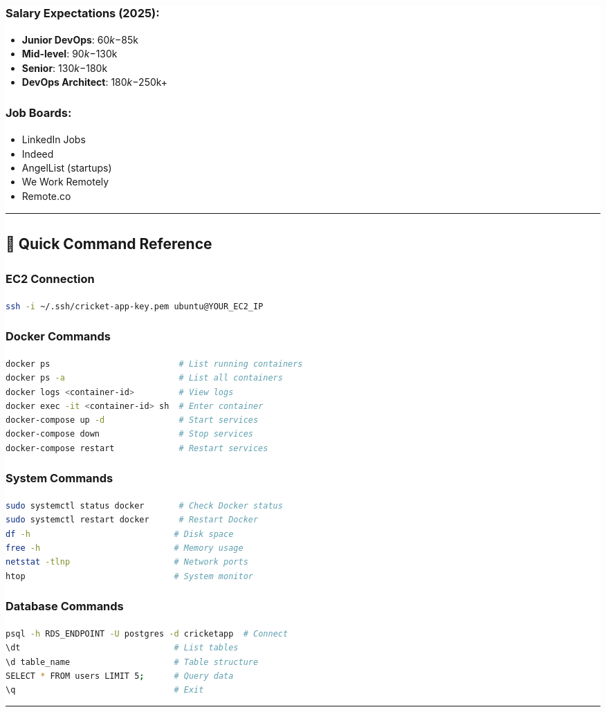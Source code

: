 ### **Salary Expectations (2025):**
- **Junior DevOps**: $60k-$85k
- **Mid-level**: $90k-$130k
- **Senior**: $130k-$180k
- **DevOps Architect**: $180k-$250k+

### **Job Boards:**
- LinkedIn Jobs
- Indeed
- AngelList (startups)
- We Work Remotely
- Remote.co

---

## 📝 **Quick Command Reference**

### **EC2 Connection**
```bash
ssh -i ~/.ssh/cricket-app-key.pem ubuntu@YOUR_EC2_IP
```

### **Docker Commands**
```bash
docker ps                          # List running containers
docker ps -a                       # List all containers
docker logs <container-id>         # View logs
docker exec -it <container-id> sh  # Enter container
docker-compose up -d               # Start services
docker-compose down                # Stop services
docker-compose restart             # Restart services
```

### **System Commands**
```bash
sudo systemctl status docker       # Check Docker status
sudo systemctl restart docker      # Restart Docker
df -h                             # Disk space
free -h                           # Memory usage
netstat -tlnp                     # Network ports
htop                              # System monitor
```

### **Database Commands**
```bash
psql -h RDS_ENDPOINT -U postgres -d cricketapp  # Connect
\dt                               # List tables
\d table_name                     # Table structure
SELECT * FROM users LIMIT 5;      # Query data
\q                                # Exit
```

---
